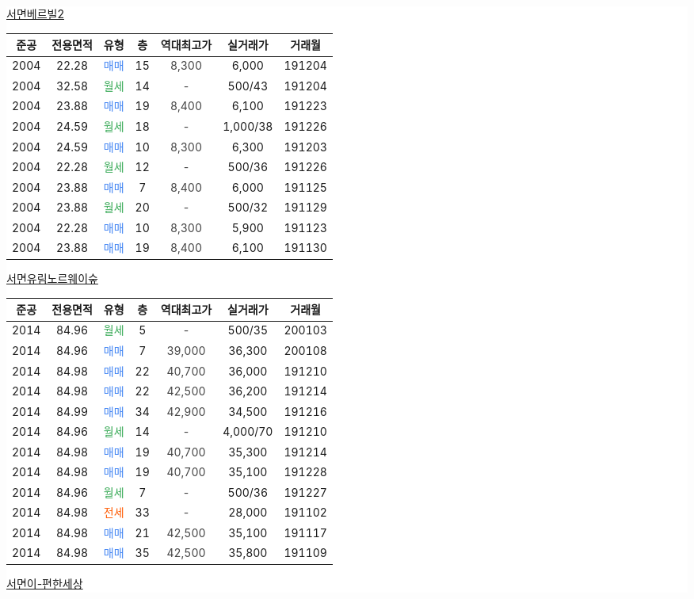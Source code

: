 [서면베르빌2](https://search.naver.com/search.naver?query=%EB%B6%80%EC%82%B0%EA%B4%91%EC%97%AD%EC%8B%9C+%EB%B6%80%EC%82%B0%EC%A7%84%EA%B5%AC+%EB%B2%94%EC%B2%9C%EB%8F%99+%EC%84%9C%EB%A9%B4%EB%B2%A0%EB%A5%B4%EB%B9%8C2)

|준공|전용면적|유형|층|역대최고가|실거래가|거래월|
|:---:|:---:|:---:|:---:|:---:|:---:|:---:|
|2004|22.28|<span style="color:#4285f3">매매</span>|15|<span style="color:#444444">8,300</span>|6,000|191204|
|2004|32.58|<span style="color:#34a853">월세</span>|14|<span style="color:#444444">-</span>|500/43|191204|
|2004|23.88|<span style="color:#4285f3">매매</span>|19|<span style="color:#444444">8,400</span>|6,100|191223|
|2004|24.59|<span style="color:#34a853">월세</span>|18|<span style="color:#444444">-</span>|1,000/38|191226|
|2004|24.59|<span style="color:#4285f3">매매</span>|10|<span style="color:#444444">8,300</span>|6,300|191203|
|2004|22.28|<span style="color:#34a853">월세</span>|12|<span style="color:#444444">-</span>|500/36|191226|
|2004|23.88|<span style="color:#4285f3">매매</span>|7|<span style="color:#444444">8,400</span>|6,000|191125|
|2004|23.88|<span style="color:#34a853">월세</span>|20|<span style="color:#444444">-</span>|500/32|191129|
|2004|22.28|<span style="color:#4285f3">매매</span>|10|<span style="color:#444444">8,300</span>|5,900|191123|
|2004|23.88|<span style="color:#4285f3">매매</span>|19|<span style="color:#444444">8,400</span>|6,100|191130|

[서면유림노르웨이숲](https://search.naver.com/search.naver?query=%EB%B6%80%EC%82%B0%EA%B4%91%EC%97%AD%EC%8B%9C+%EB%B6%80%EC%82%B0%EC%A7%84%EA%B5%AC+%EB%B2%94%EC%B2%9C%EB%8F%99+%EC%84%9C%EB%A9%B4%EC%9C%A0%EB%A6%BC%EB%85%B8%EB%A5%B4%EC%9B%A8%EC%9D%B4%EC%88%B2)

|준공|전용면적|유형|층|역대최고가|실거래가|거래월|
|:---:|:---:|:---:|:---:|:---:|:---:|:---:|
|2014|84.96|<span style="color:#34a853">월세</span>|5|<span style="color:#444444">-</span>|500/35|200103|
|2014|84.96|<span style="color:#4285f3">매매</span>|7|<span style="color:#444444">39,000</span>|36,300|200108|
|2014|84.98|<span style="color:#4285f3">매매</span>|22|<span style="color:#444444">40,700</span>|36,000|191210|
|2014|84.98|<span style="color:#4285f3">매매</span>|22|<span style="color:#444444">42,500</span>|36,200|191214|
|2014|84.99|<span style="color:#4285f3">매매</span>|34|<span style="color:#444444">42,900</span>|34,500|191216|
|2014|84.96|<span style="color:#34a853">월세</span>|14|<span style="color:#444444">-</span>|4,000/70|191210|
|2014|84.98|<span style="color:#4285f3">매매</span>|19|<span style="color:#444444">40,700</span>|35,300|191214|
|2014|84.98|<span style="color:#4285f3">매매</span>|19|<span style="color:#444444">40,700</span>|35,100|191228|
|2014|84.96|<span style="color:#34a853">월세</span>|7|<span style="color:#444444">-</span>|500/36|191227|
|2014|84.98|<span style="color:#ff5a00">전세</span>|33|<span style="color:#444444">-</span>|28,000|191102|
|2014|84.98|<span style="color:#4285f3">매매</span>|21|<span style="color:#444444">42,500</span>|35,100|191117|
|2014|84.98|<span style="color:#4285f3">매매</span>|35|<span style="color:#444444">42,500</span>|35,800|191109|

[서면이-편한세상](https://search.naver.com/search.naver?query=%EB%B6%80%EC%82%B0%EA%B4%91%EC%97%AD%EC%8B%9C+%EB%B6%80%EC%82%B0%EC%A7%84%EA%B5%AC+%EB%B2%94%EC%B2%9C%EB%8F%99+%EC%84%9C%EB%A9%B4%EC%9D%B4-%ED%8E%B8%ED%95%9C%EC%84%B8%EC%83%81)
